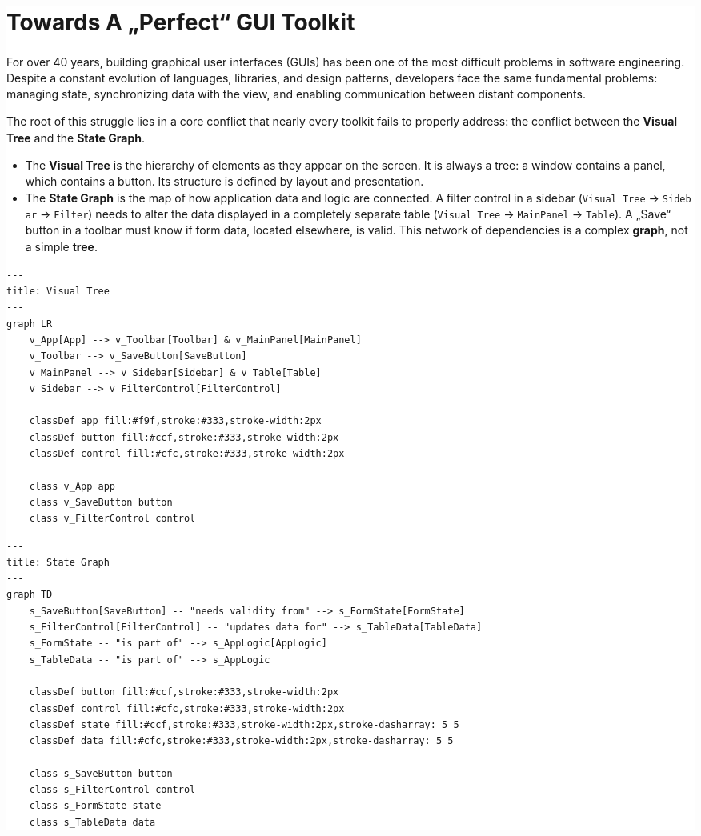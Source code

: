 # Towards A „Perfect“ GUI Toolkit

For over 40 years, building graphical user interfaces (GUIs) has been one of the most 
difficult problems in software engineering. Despite a constant evolution of languages, 
libraries, and design patterns, developers face the same fundamental problems: managing 
state, synchronizing data with the view, and enabling communication between distant 
components. 

The root of this struggle lies in a core conflict that nearly every toolkit fails to 
properly address: the conflict between the **Visual Tree** and the **State Graph**.

*   The **Visual Tree** is the hierarchy of elements as they appear on the screen. It is always a
    tree: a window contains a panel, which contains a button. Its structure is defined by layout and presentation.
*   The **State Graph** is the map of how application data and logic are connected. A filter control
    in a sidebar (`Visual Tree` -> `Sidebar` -> `Filter`) needs to alter the data displayed in a completely
    separate table  (`Visual Tree` -> `MainPanel` -> `Table`). A „Save“ button in a toolbar must know if form data,
    located elsewhere, is valid. This network of dependencies is a complex **graph**, not a simple **tree**.

```mermaid
---
title: Visual Tree
---
graph LR
    v_App[App] --> v_Toolbar[Toolbar] & v_MainPanel[MainPanel]
    v_Toolbar --> v_SaveButton[SaveButton]
    v_MainPanel --> v_Sidebar[Sidebar] & v_Table[Table]
    v_Sidebar --> v_FilterControl[FilterControl]

    classDef app fill:#f9f,stroke:#333,stroke-width:2px
    classDef button fill:#ccf,stroke:#333,stroke-width:2px
    classDef control fill:#cfc,stroke:#333,stroke-width:2px

    class v_App app
    class v_SaveButton button
    class v_FilterControl control
```

```mermaid
---
title: State Graph
---
graph TD
    s_SaveButton[SaveButton] -- "needs validity from" --> s_FormState[FormState]
    s_FilterControl[FilterControl] -- "updates data for" --> s_TableData[TableData]
    s_FormState -- "is part of" --> s_AppLogic[AppLogic]
    s_TableData -- "is part of" --> s_AppLogic

    classDef button fill:#ccf,stroke:#333,stroke-width:2px
    classDef control fill:#cfc,stroke:#333,stroke-width:2px
    classDef state fill:#ccf,stroke:#333,stroke-width:2px,stroke-dasharray: 5 5
    classDef data fill:#cfc,stroke:#333,stroke-width:2px,stroke-dasharray: 5 5

    class s_SaveButton button
    class s_FilterControl control
    class s_FormState state
    class s_TableData data
```

